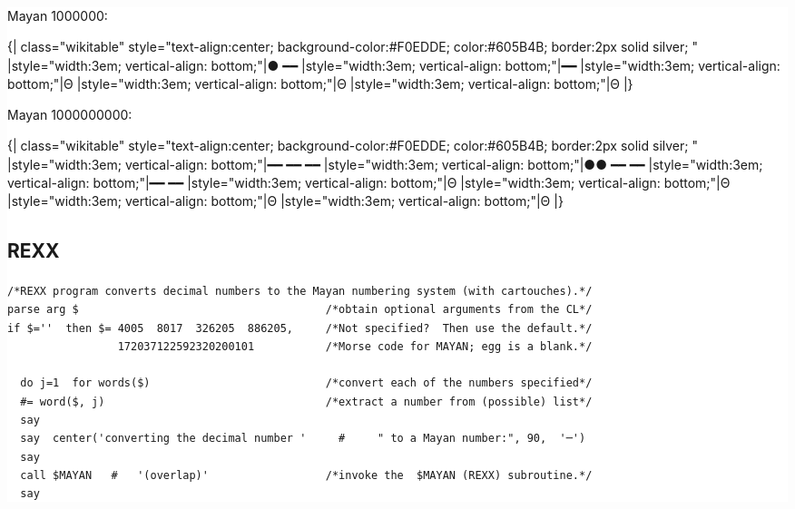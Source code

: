
Mayan 1000000:

{| class="wikitable" style="text-align:center; background-color:#F0EDDE; color:#605B4B; border:2px solid silver; " 
|style="width:3em; vertical-align: bottom;"|●
━━
|style="width:3em; vertical-align: bottom;"|━━
|style="width:3em; vertical-align: bottom;"|Θ
|style="width:3em; vertical-align: bottom;"|Θ
|style="width:3em; vertical-align: bottom;"|Θ
|}


Mayan 1000000000:

{| class="wikitable" style="text-align:center; background-color:#F0EDDE; color:#605B4B; border:2px solid silver; " 
|style="width:3em; vertical-align: bottom;"|━━
━━
━━
|style="width:3em; vertical-align: bottom;"|●●
━━
━━
|style="width:3em; vertical-align: bottom;"|━━
━━
|style="width:3em; vertical-align: bottom;"|Θ
|style="width:3em; vertical-align: bottom;"|Θ
|style="width:3em; vertical-align: bottom;"|Θ
|style="width:3em; vertical-align: bottom;"|Θ
|}


## REXX


```rexx
/*REXX program converts decimal numbers to the Mayan numbering system (with cartouches).*/
parse arg $                                      /*obtain optional arguments from the CL*/
if $=''  then $= 4005  8017  326205  886205,     /*Not specified?  Then use the default.*/
                 172037122592320200101           /*Morse code for MAYAN; egg is a blank.*/

  do j=1  for words($)                           /*convert each of the numbers specified*/
  #= word($, j)                                  /*extract a number from (possible) list*/
  say
  say  center('converting the decimal number '     #     " to a Mayan number:", 90,  '─')
  say
  call $MAYAN   #   '(overlap)'                  /*invoke the  $MAYAN (REXX) subroutine.*/
  say
